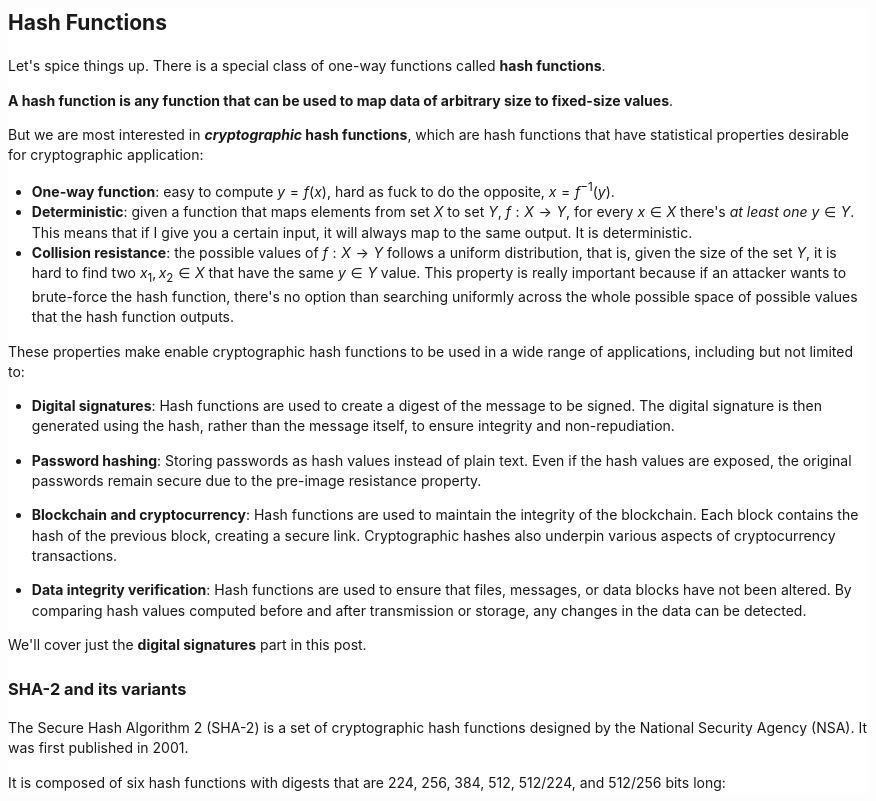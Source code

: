 ## Hash Functions

Let's spice things up.
There is a special class of one-way functions called **hash functions**.

**A hash function is any function that can be used to map data of arbitrary size to fixed-size values**.

But we are most interested in **_cryptographic_ hash functions**,
which are hash functions that have statistical properties desirable for cryptographic application:

- **One-way function**: easy to compute $y = f(x)$, hard as fuck to do the opposite, $x = f^{-1}(y)$.
- **Deterministic**: given a function that maps elements from set $X$ to set $Y$, $f: X \to Y$,
  for every $x \in X$ there's _at least one_ $y \in Y$.
  This means that if I give you a certain input, it will always map to the same output.
  It is deterministic.
- **Collision resistance**: the possible values of $f: X \to Y$ follows a uniform distribution,
  that is, given the size of the set $Y$,
  it is hard to find two $x_1, x_2 \in X$ that have the same $y \in Y$ value.
  This property is really important because if an attacker wants to brute-force the
  hash function, there's no option than searching uniformly across the whole possible
  space of possible values that the hash function outputs.

These properties make enable cryptographic hash functions to be used in a wide range of applications,
including but not limited to:

- **Digital signatures**: Hash functions are used to create a digest of the message to be signed.
  The digital signature is then generated using the hash, rather than the message itself,
  to ensure integrity and non-repudiation.

- **Password hashing**: Storing passwords as hash values instead of plain text.
  Even if the hash values are exposed,
  the original passwords remain secure due to the pre-image resistance property.

- **Blockchain and cryptocurrency**: Hash functions are used to maintain the integrity of the blockchain.
  Each block contains the hash of the previous block, creating a secure link.
  Cryptographic hashes also underpin various aspects of cryptocurrency transactions.

- **Data integrity verification**: Hash functions are used to ensure that files, messages,
  or data blocks have not been altered.
  By comparing hash values computed before and after transmission or storage,
  any changes in the data can be detected.

We'll cover just the **digital signatures** part in this post.

### SHA-2 and its variants

The Secure Hash Algorithm 2 (SHA-2) is a set of cryptographic hash functions designed by the National Security Agency (NSA).
It was first published in 2001.

It is composed of six hash functions with digests that are 224, 256, 384, 512, 512/224, and 512/256 bits long:
